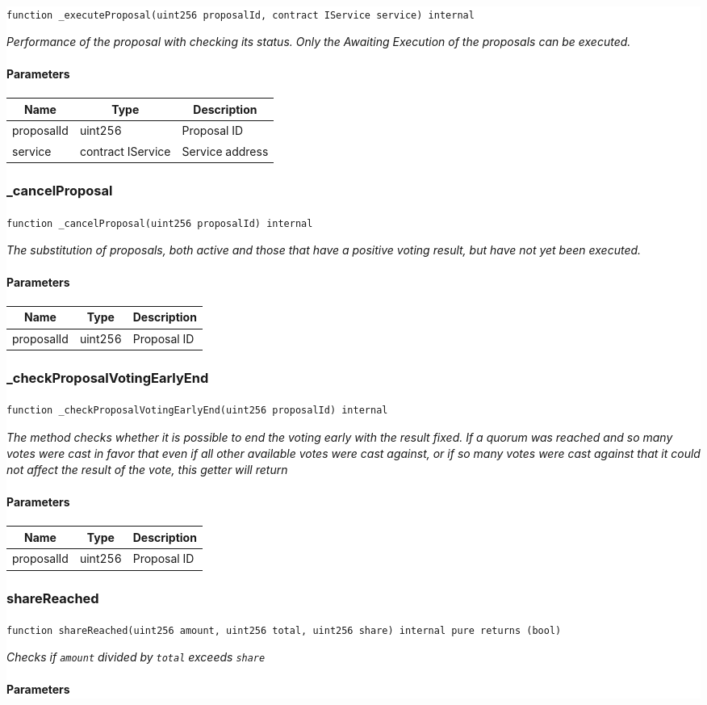 ```solidity
function _executeProposal(uint256 proposalId, contract IService service) internal
```

_Performance of the proposal with checking its status. Only the Awaiting Execution of the proposals can be executed._

#### Parameters

| Name | Type | Description |
| ---- | ---- | ----------- |
| proposalId | uint256 | Proposal ID |
| service | contract IService | Service address |

### _cancelProposal

```solidity
function _cancelProposal(uint256 proposalId) internal
```

_The substitution of proposals, both active and those that have a positive voting result, but have not yet been executed._

#### Parameters

| Name | Type | Description |
| ---- | ---- | ----------- |
| proposalId | uint256 | Proposal ID |

### _checkProposalVotingEarlyEnd

```solidity
function _checkProposalVotingEarlyEnd(uint256 proposalId) internal
```

_The method checks whether it is possible to end the voting early with the result fixed. If a quorum was reached and so many votes were cast in favor that even if all other available votes were cast against, or if so many votes were cast against that it could not affect the result of the vote, this getter will return_

#### Parameters

| Name | Type | Description |
| ---- | ---- | ----------- |
| proposalId | uint256 | Proposal ID |

### shareReached

```solidity
function shareReached(uint256 amount, uint256 total, uint256 share) internal pure returns (bool)
```

_Checks if `amount` divided by `total` exceeds `share`_

#### Parameters
